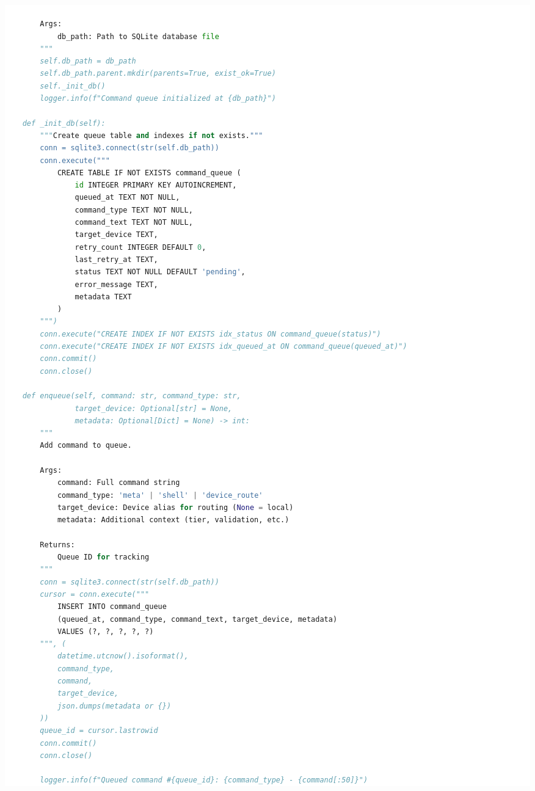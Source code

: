 ```python
        
        Args:
            db_path: Path to SQLite database file
        """
        self.db_path = db_path
        self.db_path.parent.mkdir(parents=True, exist_ok=True)
        self._init_db()
        logger.info(f"Command queue initialized at {db_path}")
    
    def _init_db(self):
        """Create queue table and indexes if not exists."""
        conn = sqlite3.connect(str(self.db_path))
        conn.execute("""
            CREATE TABLE IF NOT EXISTS command_queue (
                id INTEGER PRIMARY KEY AUTOINCREMENT,
                queued_at TEXT NOT NULL,
                command_type TEXT NOT NULL,
                command_text TEXT NOT NULL,
                target_device TEXT,
                retry_count INTEGER DEFAULT 0,
                last_retry_at TEXT,
                status TEXT NOT NULL DEFAULT 'pending',
                error_message TEXT,
                metadata TEXT
            )
        """)
        conn.execute("CREATE INDEX IF NOT EXISTS idx_status ON command_queue(status)")
        conn.execute("CREATE INDEX IF NOT EXISTS idx_queued_at ON command_queue(queued_at)")
        conn.commit()
        conn.close()
    
    def enqueue(self, command: str, command_type: str, 
                target_device: Optional[str] = None, 
                metadata: Optional[Dict] = None) -> int:
        """
        Add command to queue.
        
        Args:
            command: Full command string
            command_type: 'meta' | 'shell' | 'device_route'
            target_device: Device alias for routing (None = local)
            metadata: Additional context (tier, validation, etc.)
        
        Returns:
            Queue ID for tracking
        """
        conn = sqlite3.connect(str(self.db_path))
        cursor = conn.execute("""
            INSERT INTO command_queue 
            (queued_at, command_type, command_text, target_device, metadata)
            VALUES (?, ?, ?, ?, ?)
        """, (
            datetime.utcnow().isoformat(),
            command_type,
            command,
            target_device,
            json.dumps(metadata or {})
        ))
        queue_id = cursor.lastrowid
        conn.commit()
        conn.close()
        
        logger.info(f"Queued command #{queue_id}: {command_type} - {command[:50]}")
```